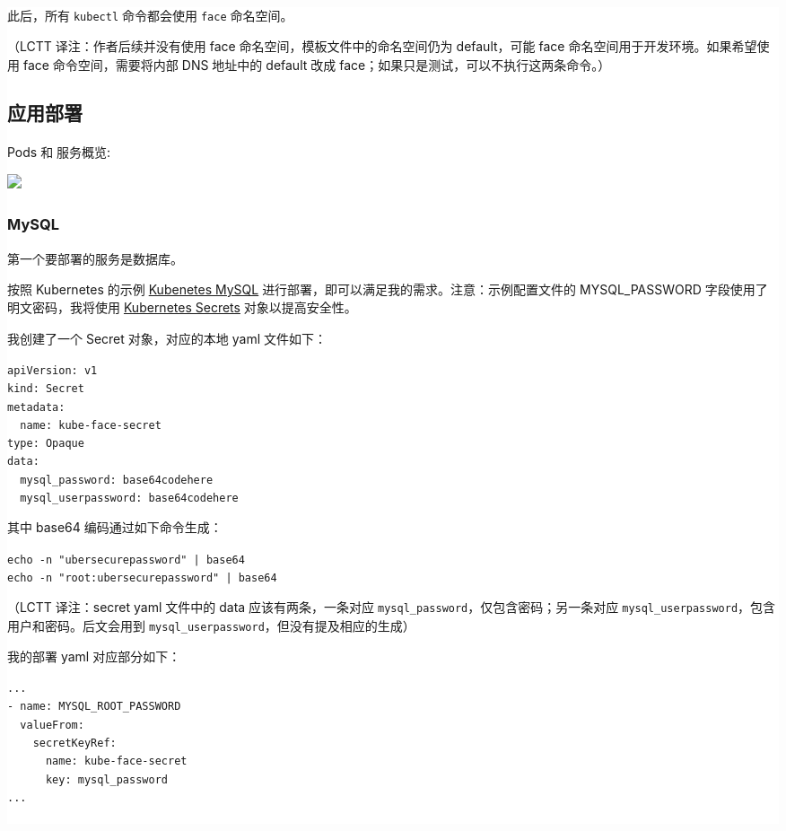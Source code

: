 此后，所有 `kubectl` 命令都会使用 `face` 命名空间。


（LCTT 译注：作者后续并没有使用 face 命名空间，模板文件中的命名空间仍为 default，可能 face 命名空间用于开发环境。如果希望使用 face 命令空间，需要将内部 DNS 地址中的 default 改成 face；如果只是测试，可以不执行这两条命令。）


应用部署
----


Pods 和 服务概览:


![](/Asserts/Images//attachment/album/201807/30/182244ug3n5n07025e3zlv.jpg)


### MySQL


第一个要部署的服务是数据库。


按照 Kubernetes 的示例 [Kubenetes MySQL](https://kubernetes.io/docs/tasks/run-application/run-single-instance-stateful-application/#deploy-mysql) 进行部署，即可以满足我的需求。注意：示例配置文件的 MYSQL\_PASSWORD 字段使用了明文密码，我将使用 [Kubernetes Secrets](https://kubernetes.io/docs/concepts/configuration/secret/) 对象以提高安全性。


我创建了一个 Secret 对象，对应的本地 yaml 文件如下：



```
apiVersion: v1
kind: Secret
metadata:
  name: kube-face-secret
type: Opaque
data:
  mysql_password: base64codehere
  mysql_userpassword: base64codehere

```

其中 base64 编码通过如下命令生成：



```
echo -n "ubersecurepassword" | base64
echo -n "root:ubersecurepassword" | base64

```

（LCTT 译注：secret yaml 文件中的 data 应该有两条，一条对应 `mysql_password`，仅包含密码；另一条对应 `mysql_userpassword`，包含用户和密码。后文会用到 `mysql_userpassword`，但没有提及相应的生成）


我的部署 yaml 对应部分如下：



```
...
- name: MYSQL_ROOT_PASSWORD
  valueFrom:
    secretKeyRef:
      name: kube-face-secret
      key: mysql_password
...


```
